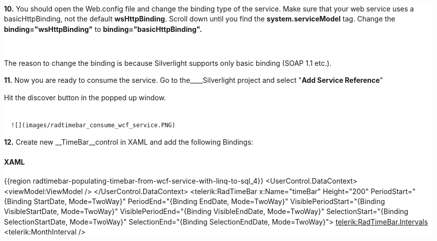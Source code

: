 

__10.__ You should open the Web.config file and change the binding type of the service. Make sure that your web service uses a basicHttpBinding, not the default __wsHttpBinding__. Scroll down until you find the __system.serviceModel__ tag. Change the __binding="wsHttpBinding"__ to __binding="basicHttpBinding".__




         
      

The reason to change the binding is because Silverlight supports only basic binding (SOAP 1.1 etc.).

__11.__ Now you are ready to consume the service. Go to the____Silverlight project and select "__Add Service Reference__"

Hit the discover button in the popped up window.




         
      ![](images/radtimebar_consume_wcf_service.PNG)

__12.__ Create new __TimeBar__control in XAML and add the following Bindings:

#### __XAML__

{{region radtimebar-populating-timebar-from-wcf-service-with-linq-to-sql_4}}
	<UserControl.DataContext>
	        <viewModel:ViewModel />
	    </UserControl.DataContext>
	    <Grid x:Name="LayoutRoot" Background="White">
	        <StackPanel Orientation="Vertical">
	            <telerik:RadTimeBar x:Name="timeBar" Height="200"
	                                PeriodStart="{Binding StartDate, Mode=TwoWay}"
	                                PeriodEnd="{Binding EndDate, Mode=TwoWay}"
	                                VisiblePeriodStart="{Binding VisibleStartDate, Mode=TwoWay}"
	                                VisiblePeriodEnd="{Binding VisibleEndDate, Mode=TwoWay}"
	                                SelectionStart="{Binding SelectionStartDate, Mode=TwoWay}"
	                                SelectionEnd="{Binding SelectionEndDate, Mode=TwoWay}">
	                <telerik:RadTimeBar.Intervals>
	                    <telerik:MonthInterval />